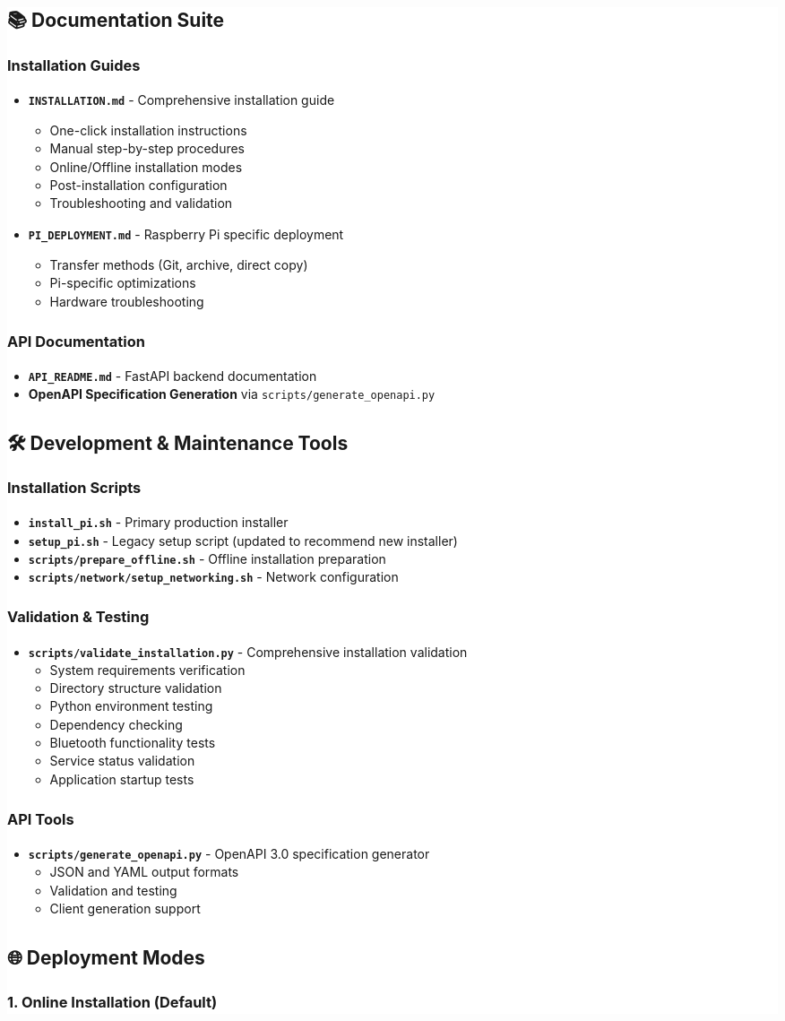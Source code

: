 ## 📚 Documentation Suite

### Installation Guides

- **`INSTALLATION.md`** - Comprehensive installation guide
  - One-click installation instructions
  - Manual step-by-step procedures
  - Online/Offline installation modes
  - Post-installation configuration
  - Troubleshooting and validation

- **`PI_DEPLOYMENT.md`** - Raspberry Pi specific deployment
  - Transfer methods (Git, archive, direct copy)
  - Pi-specific optimizations
  - Hardware troubleshooting

### API Documentation

- **`API_README.md`** - FastAPI backend documentation
- **OpenAPI Specification Generation** via `scripts/generate_openapi.py`

## 🛠️ Development & Maintenance Tools

### Installation Scripts

- **`install_pi.sh`** - Primary production installer
- **`setup_pi.sh`** - Legacy setup script (updated to recommend new installer)
- **`scripts/prepare_offline.sh`** - Offline installation preparation
- **`scripts/network/setup_networking.sh`** - Network configuration

### Validation & Testing

- **`scripts/validate_installation.py`** - Comprehensive installation validation
  - System requirements verification
  - Directory structure validation
  - Python environment testing
  - Dependency checking
  - Bluetooth functionality tests
  - Service status validation
  - Application startup tests

### API Tools

- **`scripts/generate_openapi.py`** - OpenAPI 3.0 specification generator
  - JSON and YAML output formats
  - Validation and testing
  - Client generation support

## 🌐 Deployment Modes

### 1. Online Installation (Default)
